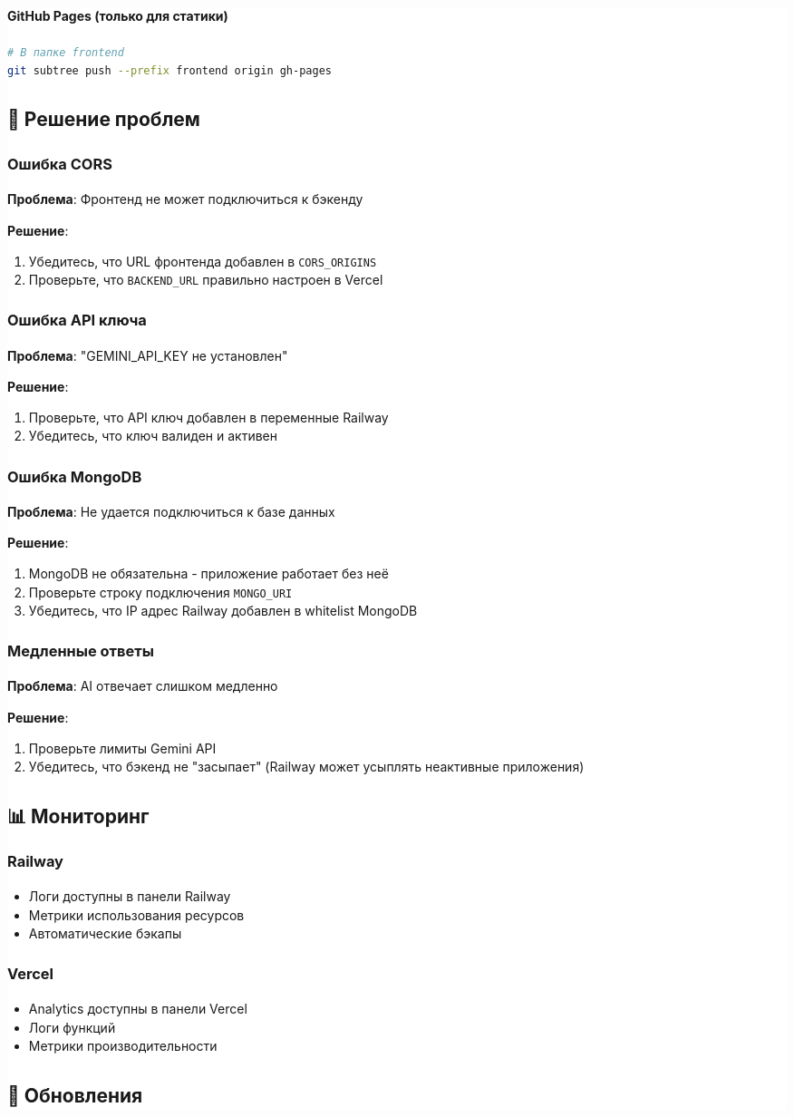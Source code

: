 #### GitHub Pages (только для статики)
```bash
# В папке frontend
git subtree push --prefix frontend origin gh-pages
```

## 🐛 Решение проблем

### Ошибка CORS
**Проблема**: Фронтенд не может подключиться к бэкенду

**Решение**:
1. Убедитесь, что URL фронтенда добавлен в `CORS_ORIGINS`
2. Проверьте, что `BACKEND_URL` правильно настроен в Vercel

### Ошибка API ключа
**Проблема**: "GEMINI_API_KEY не установлен"

**Решение**:
1. Проверьте, что API ключ добавлен в переменные Railway
2. Убедитесь, что ключ валиден и активен

### Ошибка MongoDB
**Проблема**: Не удается подключиться к базе данных

**Решение**:
1. MongoDB не обязательна - приложение работает без неё
2. Проверьте строку подключения `MONGO_URI`
3. Убедитесь, что IP адрес Railway добавлен в whitelist MongoDB

### Медленные ответы
**Проблема**: AI отвечает слишком медленно

**Решение**:
1. Проверьте лимиты Gemini API
2. Убедитесь, что бэкенд не "засыпает" (Railway может усыплять неактивные приложения)

## 📊 Мониторинг

### Railway
- Логи доступны в панели Railway
- Метрики использования ресурсов
- Автоматические бэкапы

### Vercel
- Analytics доступны в панели Vercel
- Логи функций
- Метрики производительности

## 🔄 Обновления

